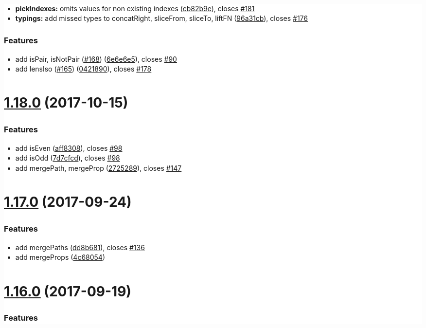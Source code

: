* **pickIndexes:** omits values for non existing indexes ([cb82b9e](https://github.com/char0n/ramda-adjunct/commit/cb82b9e58a42d856fcbff32d5e44337ba4e7654f)), closes [#181](https://github.com/char0n/ramda-adjunct/issues/181)
* **typings:** add missed types to concatRight, sliceFrom, sliceTo, liftFN ([96a31cb](https://github.com/char0n/ramda-adjunct/commit/96a31cb465cb7ebed5be6f2d79808d37c5a6e2fe)), closes [#176](https://github.com/char0n/ramda-adjunct/issues/176)


### Features

* add isPair, isNotPair ([#168](https://github.com/char0n/ramda-adjunct/issues/168)) ([6e6e6e5](https://github.com/char0n/ramda-adjunct/commit/6e6e6e5f0e80cdb433456fd99eeb8b3fee1885ce)), closes [#90](https://github.com/char0n/ramda-adjunct/issues/90)
* add lensIso ([#165](https://github.com/char0n/ramda-adjunct/issues/165)) ([0421890](https://github.com/char0n/ramda-adjunct/commit/04218906dbeedc3a89270b22d02c29f67a27d9b6)), closes [#178](https://github.com/char0n/ramda-adjunct/issues/178)



# [1.18.0](https://github.com/char0n/ramda-adjunct/compare/v1.17.0...v1.18.0) (2017-10-15)


### Features

* add isEven ([aff8308](https://github.com/char0n/ramda-adjunct/commit/aff8308941d68fad13f8aa31b546128aa8b0a464)), closes [#98](https://github.com/char0n/ramda-adjunct/issues/98)
* add isOdd ([7d7cfcd](https://github.com/char0n/ramda-adjunct/commit/7d7cfcd7f7498c507b6dd645a3597c664d503d8d)), closes [#98](https://github.com/char0n/ramda-adjunct/issues/98)
* add mergePath, mergeProp ([2725289](https://github.com/char0n/ramda-adjunct/commit/2725289492f93b0810e0933b287b98a31ac79067)), closes [#147](https://github.com/char0n/ramda-adjunct/issues/147)



# [1.17.0](https://github.com/char0n/ramda-adjunct/compare/v1.16.0...v1.17.0) (2017-09-24)


### Features

* add mergePaths ([dd8b681](https://github.com/char0n/ramda-adjunct/commit/dd8b6816ae511782f7799a97ba44584906d5c51d)), closes [#136](https://github.com/char0n/ramda-adjunct/issues/136)
* add mergeProps ([4c68054](https://github.com/char0n/ramda-adjunct/commit/4c6805483ad9e163f2b6c493089aa30e696ea82b))



# [1.16.0](https://github.com/char0n/ramda-adjunct/compare/v1.15.0...v1.16.0) (2017-09-19)


### Features
